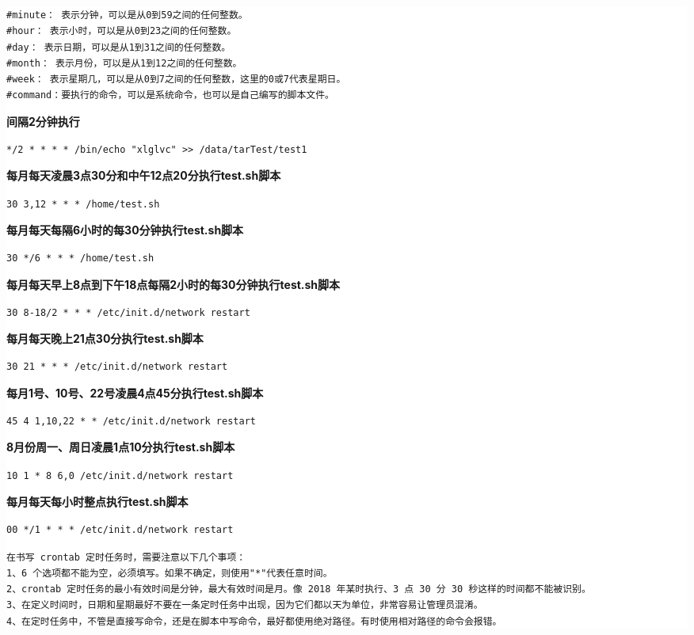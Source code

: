 ```shell
#minute： 表示分钟，可以是从0到59之间的任何整数。
#hour： 表示小时，可以是从0到23之间的任何整数。
#day： 表示日期，可以是从1到31之间的任何整数。
#month： 表示月份，可以是从1到12之间的任何整数。
#week： 表示星期几，可以是从0到7之间的任何整数，这里的0或7代表星期日。
#command：要执行的命令，可以是系统命令，也可以是自己编写的脚本文件。
```

**间隔2分钟执行**

```shell
*/2 * * * * /bin/echo "xlglvc" >> /data/tarTest/test1
```

**每月每天凌晨3点30分和中午12点20分执行test.sh脚本**

```shell
30 3,12 * * * /home/test.sh
```

**每月每天每隔6小时的每30分钟执行test.sh脚本**

```shell
30 */6 * * * /home/test.sh
```

**每月每天早上8点到下午18点每隔2小时的每30分钟执行test.sh脚本**

```shell
30 8-18/2 * * * /etc/init.d/network restart
```

**每月每天晚上21点30分执行test.sh脚本**

```shell
30 21 * * * /etc/init.d/network restart
```

**每月1号、10号、22号凌晨4点45分执行test.sh脚本**

```shell
45 4 1,10,22 * * /etc/init.d/network restart
```

**8月份周一、周日凌晨1点10分执行test.sh脚本**

```shell
10 1 * 8 6,0 /etc/init.d/network restart
```

**每月每天每小时整点执行test.sh脚本**

```shell
00 */1 * * * /etc/init.d/network restart
```

```shell
在书写 crontab 定时任务时，需要注意以下几个事项：
1、6 个选项都不能为空，必须填写。如果不确定，则使用"*"代表任意时间。
2、crontab 定时任务的最小有效时间是分钟，最大有效时间是月。像 2018 年某时执行、3 点 30 分 30 秒这样的时间都不能被识别。
3、在定义时间时，日期和星期最好不要在一条定时任务中出现，因为它们都以天为单位，非常容易让管理员混淆。
4、在定时任务中，不管是直接写命令，还是在脚本中写命令，最好都使用绝对路径。有时使用相对路径的命令会报错。
```
